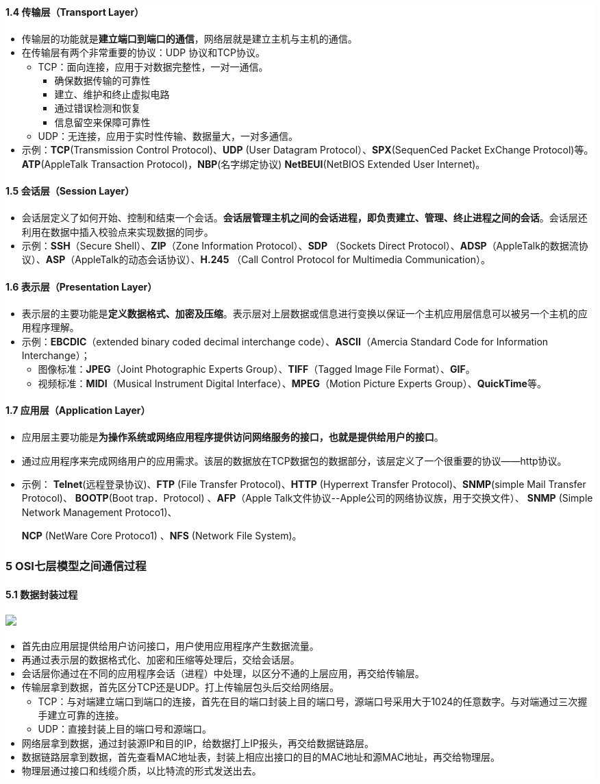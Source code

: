 #### 1.4 传输层（Transport Layer）

- 传输层的功能就是**建立端口到端口的通信**，网络层就是建立主机与主机的通信。
- 在传输层有两个非常重要的协议：UDP 协议和TCP协议。
  - TCP：面向连接，应用于对数据完整性，一对一通信。
    - 确保数据传输的可靠性
    - 建立、维护和终止虚拟电路
    - 通过错误检测和恢复
    - 信息留空来保障可靠性
  - UDP：无连接，应用于实时性传输、数据量大，一对多通信。
- 示例：**TCP**(Transmission Control Protocol)、**UDP** (User Datagram Protocol）、**SPX**(SequenCed Packet ExChange Protocol)等。 **ATP**(AppleTalk Transaction Protocol)，**NBP**(名字绑定协议)  **NetBEUI**(NetBIOS Extended User Internet)。

#### 1.5 会话层（Session Layer）

- 会话层定义了如何开始、控制和结束一个会话。**会话层管理主机之间的会话进程，即负责建立、管理、终止进程之间的会话**。会话层还利用在数据中插入校验点来实现数据的同步。
- 示例：**SSH**（Secure Shell）、**ZIP**（Zone Information Protocol）、**SDP** （Sockets Direct Protocol）、**ADSP**（AppleTalk的数据流协议）、**ASP**（AppleTalk的动态会话协议）、**H.245** （Call Control Protocol for Multimedia Communication）。

#### 1.6 表示层（Presentation Layer）

- 表示层的主要功能是**定义数据格式、加密及压缩**。表示层对上层数据或信息进行变换以保证一个主机应用层信息可以被另一个主机的应用程序理解。
- 示例：**EBCDIC**（extended binary coded decimal interchange code）、**ASCII**（Amercia Standard Code for Information Interchange）；
  - 图像标准：**JPEG**（Joint Photographic Experts Group）、**TIFF**（Tagged Image File Format）、**GIF**。
  - 视频标准：**MIDI**（Musical Instrument Digital Interface）、**MPEG**（Motion Picture Experts Group）、**QuickTime**等。 

#### 1.7 应用层（Application Layer）

- 应用层主要功能是**为操作系统或网络应用程序提供访问网络服务的接口，也就是提供给用户的接口**。

- 通过应用程序来完成网络用户的应用需求。该层的数据放在TCP数据包的数据部分，该层定义了一个很重要的协议——http协议。

- 示例： **Telnet**(远程登录协议)、**FTP** (File Transfer Protocol)、**HTTP** (Hyperrext Transfer Protocol)、**SNMP**(simple Mail Transfer Protocol)、 **BOOTP**(Boot trap．Protocol) 、**AFP**（Apple Talk文件协议--Apple公司的网络协议族，用于交换文件）、 **SNMP** (Simple Network Management Protoco1)、

  **NCP** (NetWare Core Protoco1) 、**NFS** (Network File System)。

### 5 OSI七层模型之间通信过程

#### 5.1 数据封装过程

![](https://upload-images.jianshu.io/upload_images/6757403-108ae2f59208f52d.png?imageMogr2/auto-orient/strip%7CimageView2/2/w/1240)

- 首先由应用层提供给用户访问接口，用户使用应用程序产生数据流量。
- 再通过表示层的数据格式化、加密和压缩等处理后，交给会话层。
- 会话层你通过在不同的应用程序会话（进程）中处理，以区分不通的上层应用，再交给传输层。
- 传输层拿到数据，首先区分TCP还是UDP。打上传输层包头后交给网络层。
  - TCP：与对端建立端口到端口的连接，首先在目的端口封装上目的端口号，源端口号采用大于1024的任意数字。与对端通过三次握手建立可靠的连接。
  - UDP：直接封装上目的端口号和源端口。
- 网络层拿到数据，通过封装源IP和目的IP，给数据打上IP报头，再交给数据链路层。
- 数据链路层拿到数据，首先查看MAC地址表，封装上相应出接口的目的MAC地址和源MAC地址，再交给物理层。
- 物理层通过接口和线缆介质，以比特流的形式发送出去。
